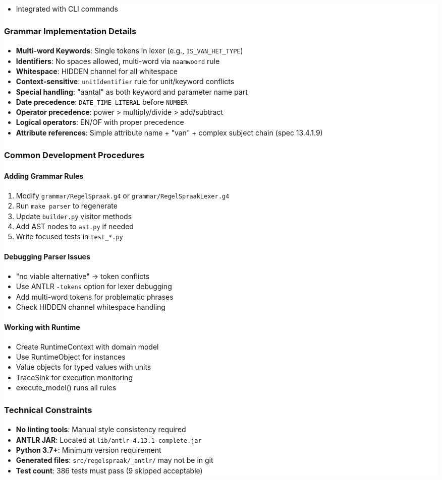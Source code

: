   - Integrated with CLI commands

### Grammar Implementation Details
- **Multi-word Keywords**: Single tokens in lexer (e.g., `IS_VAN_HET_TYPE`)
- **Identifiers**: No spaces allowed, multi-word via `naamwoord` rule
- **Whitespace**: HIDDEN channel for all whitespace
- **Context-sensitive**: `unitIdentifier` rule for unit/keyword conflicts
- **Special handling**: "aantal" as both keyword and parameter name part
- **Date precedence**: `DATE_TIME_LITERAL` before `NUMBER`
- **Operator precedence**: power > multiply/divide > add/subtract
- **Logical operators**: EN/OF with proper precedence
- **Attribute references**: Simple attribute name + "van" + complex subject chain (spec 13.4.1.9)

### Common Development Procedures

#### Adding Grammar Rules
1. Modify `grammar/RegelSpraak.g4` or `grammar/RegelSpraakLexer.g4`
2. Run `make parser` to regenerate
3. Update `builder.py` visitor methods
4. Add AST nodes to `ast.py` if needed
5. Write focused tests in `test_*.py`

#### Debugging Parser Issues
- "no viable alternative" → token conflicts
- Use ANTLR `-tokens` option for lexer debugging
- Add multi-word tokens for problematic phrases
- Check HIDDEN channel whitespace handling

#### Working with Runtime
- Create RuntimeContext with domain model
- Use RuntimeObject for instances
- Value objects for typed values with units
- TraceSink for execution monitoring
- execute_model() runs all rules

### Technical Constraints
- **No linting tools**: Manual style consistency required
- **ANTLR JAR**: Located at `lib/antlr-4.13.1-complete.jar`
- **Python 3.7+**: Minimum version requirement
- **Generated files**: `src/regelspraak/_antlr/` may not be in git
- **Test count**: 386 tests must pass (9 skipped acceptable)